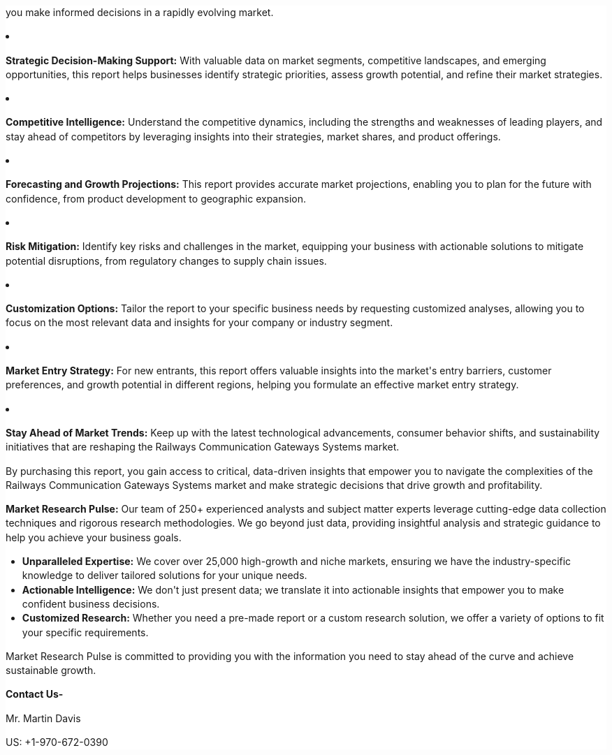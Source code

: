 you make informed decisions in a rapidly evolving market.</p></li><li><p><strong>Strategic Decision-Making Support:</strong> With valuable data on market segments, competitive landscapes, and emerging opportunities, this report helps businesses identify strategic priorities, assess growth potential, and refine their market strategies.</p></li><li><p><strong>Competitive Intelligence:</strong> Understand the competitive dynamics, including the strengths and weaknesses of leading players, and stay ahead of competitors by leveraging insights into their strategies, market shares, and product offerings.</p></li><li><p><strong>Forecasting and Growth Projections:</strong> This report provides accurate market projections, enabling you to plan for the future with confidence, from product development to geographic expansion.</p></li><li><p><strong>Risk Mitigation:</strong> Identify key risks and challenges in the market, equipping your business with actionable solutions to mitigate potential disruptions, from regulatory changes to supply chain issues.</p></li><li><p><strong>Customization Options:</strong> Tailor the report to your specific business needs by requesting customized analyses, allowing you to focus on the most relevant data and insights for your company or industry segment.</p></li><li><p><strong>Market Entry Strategy:</strong> For new entrants, this report offers valuable insights into the market's entry barriers, customer preferences, and growth potential in different regions, helping you formulate an effective market entry strategy.</p></li><li><p><strong>Stay Ahead of Market Trends:</strong> Keep up with the latest technological advancements, consumer behavior shifts, and sustainability initiatives that are reshaping the Railways Communication Gateways Systems market.</p></li></ol><p>By purchasing this report, you gain access to critical, data-driven insights that empower you to navigate the complexities of the Railways Communication Gateways Systems market and make strategic decisions that drive growth and profitability.</p><p><strong>Market Research Pulse:</strong>&nbsp;Our team of 250+ experienced analysts and subject matter experts leverage cutting-edge data collection techniques and rigorous research methodologies. We go beyond just data, providing insightful analysis and strategic guidance to help you achieve your business goals.</p><ul><li><strong>Unparalleled Expertise:</strong>&nbsp;We cover over 25,000 high-growth and niche markets, ensuring we have the industry-specific knowledge to deliver tailored solutions for your unique needs.</li><li><strong>Actionable Intelligence:</strong>&nbsp;We don't just present data; we translate it into actionable insights that empower you to make confident business decisions.</li><li><strong>Customized Research:</strong>&nbsp;Whether you need a pre-made report or a custom research solution, we offer a variety of options to fit your specific requirements.</li></ul><p>Market Research Pulse is committed to providing you with the information you need to stay ahead of the curve and achieve sustainable growth.</p><p><strong>Contact Us-</strong></p><p>Mr. Martin Davis</p><p>US: +1-970-672-0390</p>
